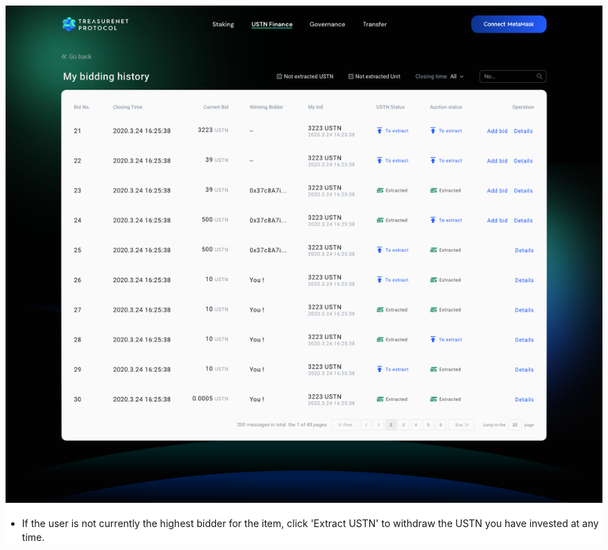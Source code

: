 ![bidding_history](/img/docs/2.4.2bidding_history.png)

- If the user is not currently the highest bidder for the item, click 'Extract USTN' to withdraw the USTN you have invested at any time.
